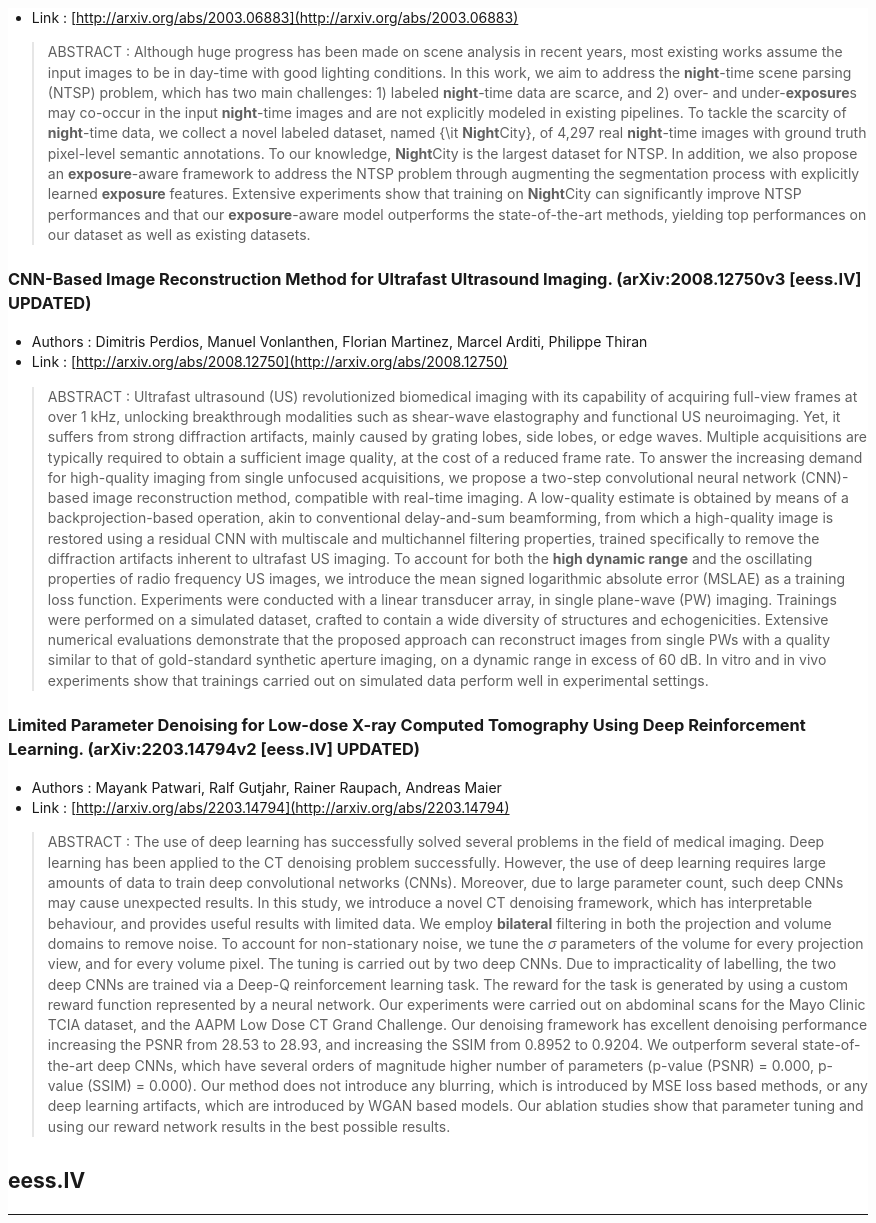 - Link : [http://arxiv.org/abs/2003.06883](http://arxiv.org/abs/2003.06883)
> ABSTRACT  :  Although huge progress has been made on scene analysis in recent years, most existing works assume the input images to be in day-time with good lighting conditions. In this work, we aim to address the **night**-time scene parsing (NTSP) problem, which has two main challenges: 1) labeled **night**-time data are scarce, and 2) over- and under-**exposure**s may co-occur in the input **night**-time images and are not explicitly modeled in existing pipelines. To tackle the scarcity of **night**-time data, we collect a novel labeled dataset, named {\it **Night**City}, of 4,297 real **night**-time images with ground truth pixel-level semantic annotations. To our knowledge, **Night**City is the largest dataset for NTSP. In addition, we also propose an **exposure**-aware framework to address the NTSP problem through augmenting the segmentation process with explicitly learned **exposure** features. Extensive experiments show that training on **Night**City can significantly improve NTSP performances and that our **exposure**-aware model outperforms the state-of-the-art methods, yielding top performances on our dataset as well as existing datasets.  
### CNN-Based Image Reconstruction Method for Ultrafast Ultrasound Imaging. (arXiv:2008.12750v3 [eess.IV] UPDATED)
- Authors : Dimitris Perdios, Manuel Vonlanthen, Florian Martinez, Marcel Arditi, Philippe Thiran
- Link : [http://arxiv.org/abs/2008.12750](http://arxiv.org/abs/2008.12750)
> ABSTRACT  :  Ultrafast ultrasound (US) revolutionized biomedical imaging with its capability of acquiring full-view frames at over 1 kHz, unlocking breakthrough modalities such as shear-wave elastography and functional US neuroimaging. Yet, it suffers from strong diffraction artifacts, mainly caused by grating lobes, side lobes, or edge waves. Multiple acquisitions are typically required to obtain a sufficient image quality, at the cost of a reduced frame rate. To answer the increasing demand for high-quality imaging from single unfocused acquisitions, we propose a two-step convolutional neural network (CNN)-based image reconstruction method, compatible with real-time imaging. A low-quality estimate is obtained by means of a backprojection-based operation, akin to conventional delay-and-sum beamforming, from which a high-quality image is restored using a residual CNN with multiscale and multichannel filtering properties, trained specifically to remove the diffraction artifacts inherent to ultrafast US imaging. To account for both the **high dynamic range** and the oscillating properties of radio frequency US images, we introduce the mean signed logarithmic absolute error (MSLAE) as a training loss function. Experiments were conducted with a linear transducer array, in single plane-wave (PW) imaging. Trainings were performed on a simulated dataset, crafted to contain a wide diversity of structures and echogenicities. Extensive numerical evaluations demonstrate that the proposed approach can reconstruct images from single PWs with a quality similar to that of gold-standard synthetic aperture imaging, on a dynamic range in excess of 60 dB. In vitro and in vivo experiments show that trainings carried out on simulated data perform well in experimental settings.  
### Limited Parameter Denoising for Low-dose X-ray Computed Tomography Using Deep Reinforcement Learning. (arXiv:2203.14794v2 [eess.IV] UPDATED)
- Authors : Mayank Patwari, Ralf Gutjahr, Rainer Raupach, Andreas Maier
- Link : [http://arxiv.org/abs/2203.14794](http://arxiv.org/abs/2203.14794)
> ABSTRACT  :  The use of deep learning has successfully solved several problems in the field of medical imaging. Deep learning has been applied to the CT denoising problem successfully. However, the use of deep learning requires large amounts of data to train deep convolutional networks (CNNs). Moreover, due to large parameter count, such deep CNNs may cause unexpected results. In this study, we introduce a novel CT denoising framework, which has interpretable behaviour, and provides useful results with limited data. We employ **bilateral** filtering in both the projection and volume domains to remove noise. To account for non-stationary noise, we tune the $\sigma$ parameters of the volume for every projection view, and for every volume pixel. The tuning is carried out by two deep CNNs. Due to impracticality of labelling, the two deep CNNs are trained via a Deep-Q reinforcement learning task. The reward for the task is generated by using a custom reward function represented by a neural network. Our experiments were carried out on abdominal scans for the Mayo Clinic TCIA dataset, and the AAPM Low Dose CT Grand Challenge. Our denoising framework has excellent denoising performance increasing the PSNR from 28.53 to 28.93, and increasing the SSIM from 0.8952 to 0.9204. We outperform several state-of-the-art deep CNNs, which have several orders of magnitude higher number of parameters (p-value (PSNR) = 0.000, p-value (SSIM) = 0.000). Our method does not introduce any blurring, which is introduced by MSE loss based methods, or any deep learning artifacts, which are introduced by WGAN based models. Our ablation studies show that parameter tuning and using our reward network results in the best possible results.  
## eess.IV
---